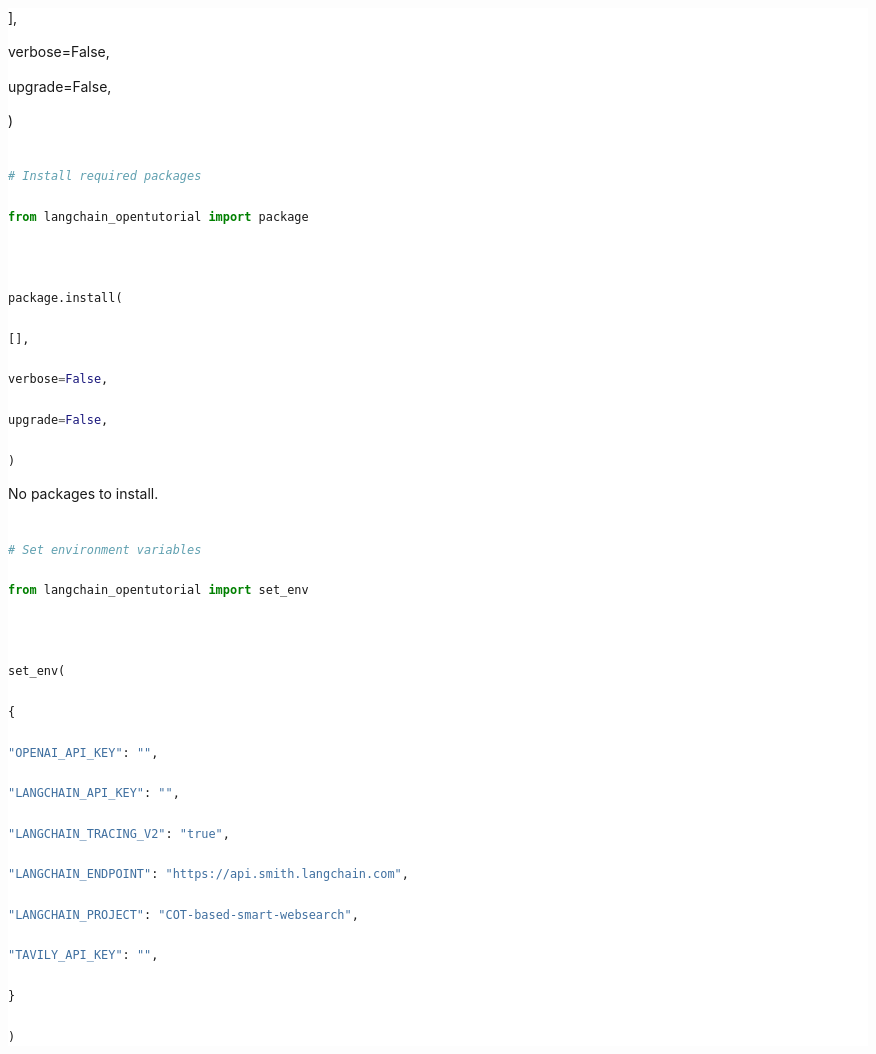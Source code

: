 ],

verbose=False,

upgrade=False,

)

  
  

```python

# Install required packages

from langchain_opentutorial import package

  

package.install(

[],

verbose=False,

upgrade=False,

)

```

  

No packages to install.

  
  
  

```python

# Set environment variables

from langchain_opentutorial import set_env

  

set_env(

{

"OPENAI_API_KEY": "",

"LANGCHAIN_API_KEY": "",

"LANGCHAIN_TRACING_V2": "true",

"LANGCHAIN_ENDPOINT": "https://api.smith.langchain.com",

"LANGCHAIN_PROJECT": "COT-based-smart-websearch",

"TAVILY_API_KEY": "",

}

)

```
